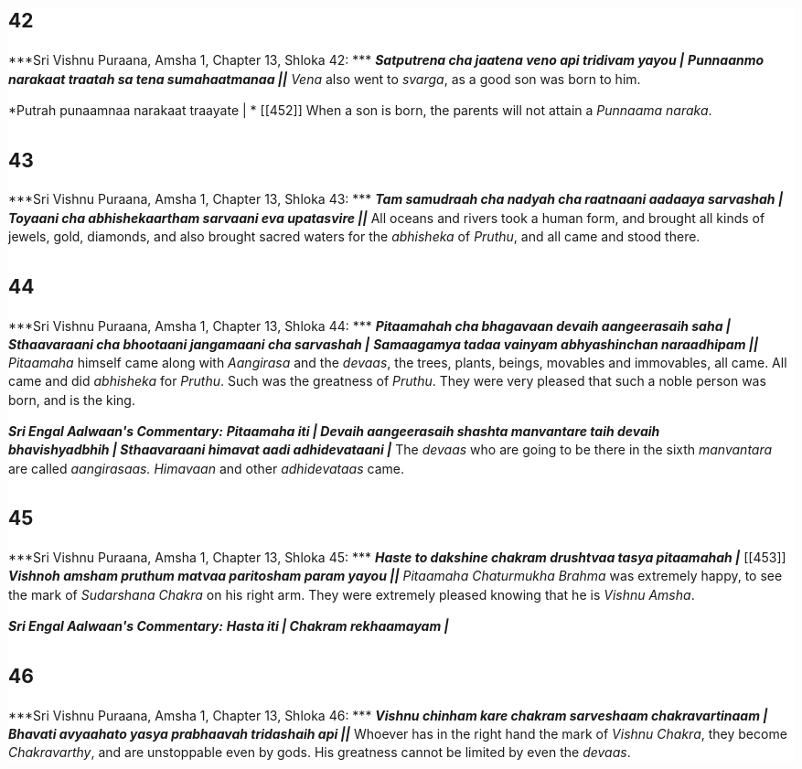 



## 42
***Sri Vishnu Puraana, Amsha 1, Chapter 13, Shloka 42: *** ***Satputrena cha jaatena veno api tridivam yayou |*** ***Punnaanmo narakaat traatah sa tena sumahaatmanaa ||*** *Vena* also went to *svarga*, as a good son was born to him. 



*Putrah punaamnaa narakaat traayate | *  [[452]] When a son is born, the parents will not attain a *Punnaama naraka*. 





## 43
***Sri Vishnu Puraana, Amsha 1, Chapter 13, Shloka 43: *** ***Tam samudraah cha nadyah cha raatnaani aadaaya sarvashah |*** ***Toyaani cha abhishekaartham sarvaani eva upatasvire ||*** All oceans and rivers took a human form, and brought all kinds of jewels, gold, diamonds, and also brought sacred waters for the *abhisheka* of *Pruthu*, and all came and stood there. 





## 44
***Sri Vishnu Puraana, Amsha 1, Chapter 13, Shloka 44: *** ***Pitaamahah cha bhagavaan devaih aangeerasaih saha |*** ***Sthaavaraani cha bhootaani jangamaani cha sarvashah |*** ***Samaagamya tadaa vainyam abhyashinchan naraadhipam ||*** *Pitaamaha* himself came along with *Aangirasa* and the *devaas*, the trees, plants, beings, movables and immovables, all came. All came and did *abhisheka* for *Pruthu*. Such was the greatness of *Pruthu*. They were very pleased that such a noble person was born, and is the king. 



***Sri Engal Aalwaan's Commentary:*** ***Pitaamaha iti | Devaih aangeerasaih shashta manvantare taih devaih   
bhavishyadbhih | Sthaavaraani himavat aadi adhidevataani |*** The *devaas* who are going to be there in the sixth *manvantara* are called *aangirasaas. Himavaan* and other *adhidevataas* came. 





## 45
***Sri Vishnu Puraana, Amsha 1, Chapter 13, Shloka 45: *** ***Haste to dakshine chakram drushtvaa tasya pitaamahah |***  [[453]] ***Vishnoh amsham pruthum matvaa paritosham param yayou ||*** *Pitaamaha Chaturmukha Brahma* was extremely happy, to see the mark of *Sudarshana Chakra* on his right arm. They were extremely pleased knowing that he is *Vishnu Amsha*. 



***Sri Engal Aalwaan's Commentary:*** ***Hasta iti | Chakram rekhaamayam |*** 





## 46
***Sri Vishnu Puraana, Amsha 1, Chapter 13, Shloka 46: *** ***Vishnu chinham kare chakram sarveshaam chakravartinaam |*** ***Bhavati avyaahato yasya prabhaavah tridashaih api ||*** Whoever has in the right hand the mark of *Vishnu Chakra*, they become *Chakravarthy*, and are unstoppable even by gods. His greatness cannot be limited by even the *devaas*. 
